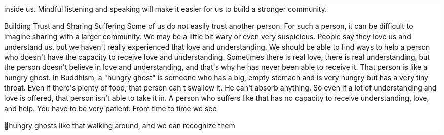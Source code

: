 inside us. Mindful listening and speaking will make it easier for us to
build a stronger community.

Building Trust and Sharing Suffering Some of us do not easily trust
another person. For such a person, it can be difficult to imagine
sharing with a larger community. We may be a little bit wary or even
very suspicious. People say they love us and understand us, but we
haven't really experienced that love and understanding. We should be
able to find ways to help a person who doesn't have the capacity to
receive love and understanding. Sometimes there is real love, there is
real understanding, but the person doesn't believe in love and
understanding, and that's why he has never been able to receive it. That
person is like a hungry ghost. In Buddhism, a "hungry ghost" is someone
who has a big, empty stomach and is very hungry but has a very tiny
throat. Even if there's plenty of food, that person can't swallow it. He
can't absorb anything. So even if a lot of understanding and love is
offered, that person isn't able to take it in. A person who suffers like
that has no capacity to receive understanding, love, and help. You have
to be very patient. From time to time we see

hungry ghosts like that walking around, and we can recognize them
